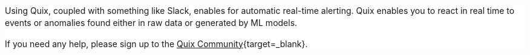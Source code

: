 Using Quix, coupled with something like Slack, enables for automatic real-time alerting. Quix enables you to react in real time to events or anomalies found either in raw data or generated by ML models.

If you need any help, please sign up to the [Quix Community](https://quix.io/slack-invite){target=_blank}.
